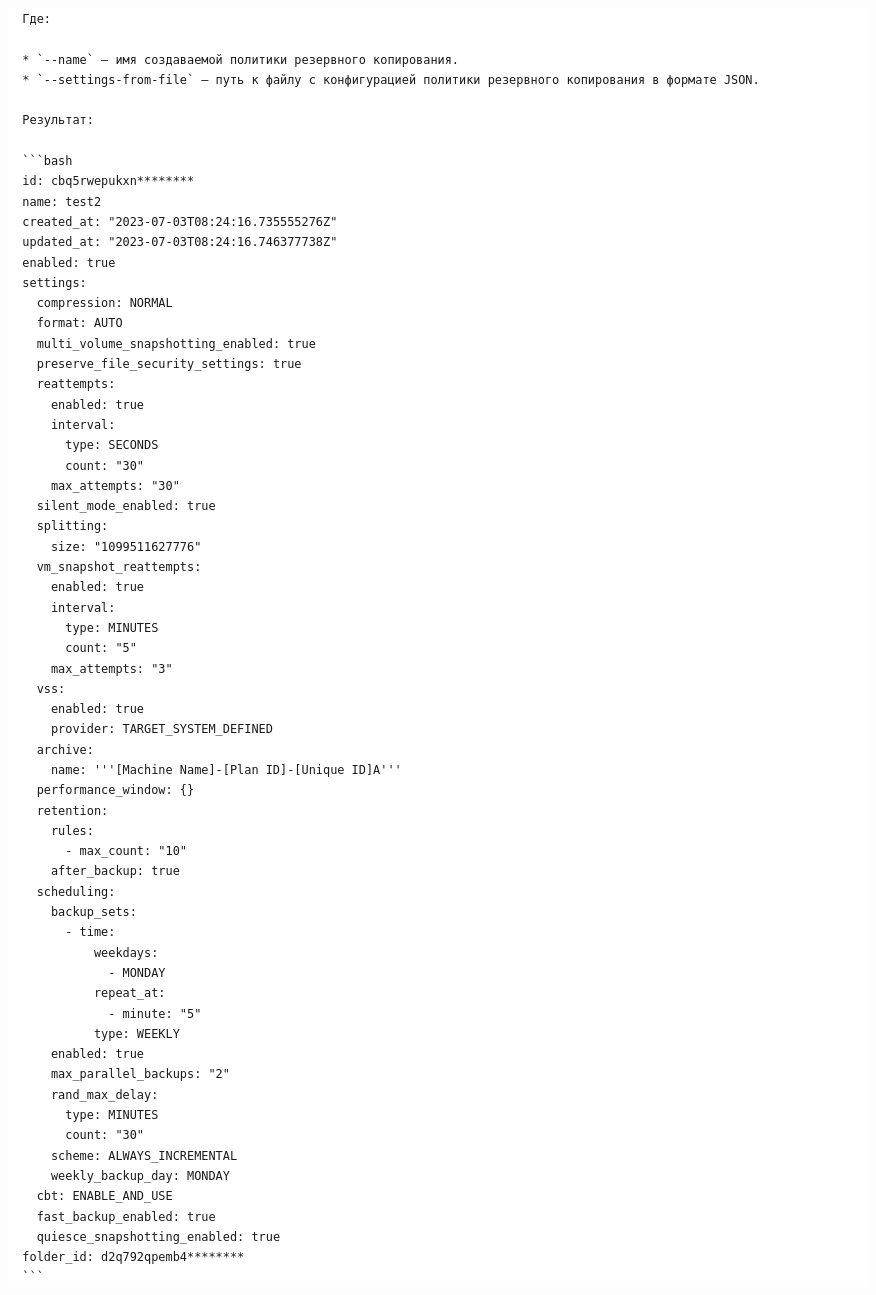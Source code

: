       Где:
	  
      * `--name` — имя создаваемой политики резервного копирования.
      * `--settings-from-file` — путь к файлу с конфигурацией политики резервного копирования в формате JSON.

      Результат:

      ```bash
      id: cbq5rwepukxn********
      name: test2
      created_at: "2023-07-03T08:24:16.735555276Z"
      updated_at: "2023-07-03T08:24:16.746377738Z"
      enabled: true
      settings:
        compression: NORMAL
        format: AUTO
        multi_volume_snapshotting_enabled: true
        preserve_file_security_settings: true
        reattempts:
          enabled: true
          interval:
            type: SECONDS
            count: "30"
          max_attempts: "30"
        silent_mode_enabled: true
        splitting:
          size: "1099511627776"
        vm_snapshot_reattempts:
          enabled: true
          interval:
            type: MINUTES
            count: "5"
          max_attempts: "3"
        vss:
          enabled: true
          provider: TARGET_SYSTEM_DEFINED
        archive:
          name: '''[Machine Name]-[Plan ID]-[Unique ID]A'''
        performance_window: {}
        retention:
          rules:
            - max_count: "10"
          after_backup: true
        scheduling:
          backup_sets:
            - time:
                weekdays:
                  - MONDAY
                repeat_at:
                  - minute: "5"
                type: WEEKLY
          enabled: true
          max_parallel_backups: "2"
          rand_max_delay:
            type: MINUTES
            count: "30"
          scheme: ALWAYS_INCREMENTAL
          weekly_backup_day: MONDAY
        cbt: ENABLE_AND_USE
        fast_backup_enabled: true
        quiesce_snapshotting_enabled: true
      folder_id: d2q792qpemb4********
      ```
